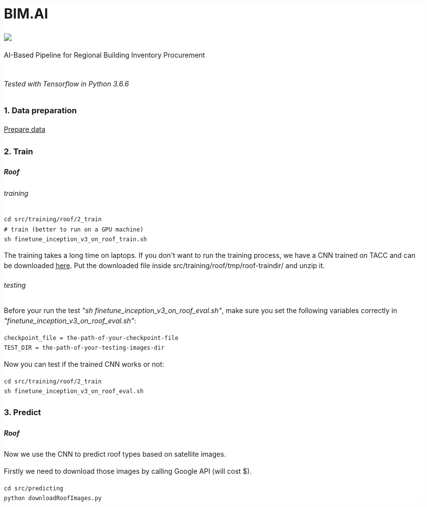 # BIM.AI

<img src="docs/images/pipeline.png" width="800">


AI-Based Pipeline for Regional Building Inventory Procurement

# 

###### Tested with Tensorflow in Python 3.6.6 

### 1. Data preparation 


[Prepare data](src/preparedata/README.md)


### 2. Train

##### Roof
###### training
```
cd src/training/roof/2_train
# train (better to run on a GPU machine)
sh finetune_inception_v3_on_roof_train.sh
```

The training takes a long time on laptops. 
If you don't want to run the training process, we have a CNN trained on TACC and can be downloaded [here](https://berkeley.box.com/shared/static/wfwf4ku9561lcytldy1p7vkjoobgv9sz.zip).
Put the downloaded file inside src/training/roof/tmp/roof-traindir/ and unzip it.

###### testing

 Before your run the test *"sh finetune_inception_v3_on_roof_eval.sh"*, make sure you set the following variables correctly in *"finetune_inception_v3_on_roof_eval.sh"*:
 ```
 checkpoint_file = the-path-of-your-checkpoint-file
 TEST_DIR = the-path-of-your-testing-images-dir
 ```
Now you can test if the trained CNN works or not:
 ```
cd src/training/roof/2_train
sh finetune_inception_v3_on_roof_eval.sh
```


### 3. Predict

##### Roof
Now we use the CNN to predict roof types based on satellite images.

Firstly we need to download those images by calling Google API (will cost $).

```
cd src/predicting
python downloadRoofImages.py
```
